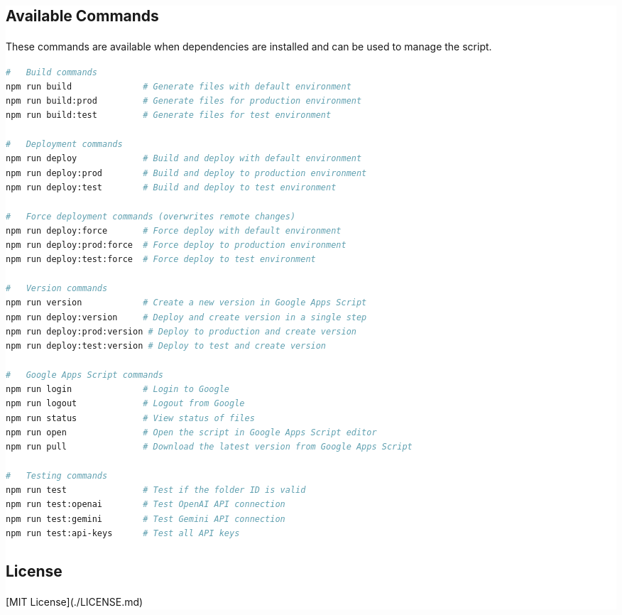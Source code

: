 ## Available Commands

These commands are available when dependencies are installed and can be used to manage the script.

```bash
#   Build commands
npm run build              # Generate files with default environment
npm run build:prod         # Generate files for production environment
npm run build:test         # Generate files for test environment

#   Deployment commands
npm run deploy             # Build and deploy with default environment
npm run deploy:prod        # Build and deploy to production environment
npm run deploy:test        # Build and deploy to test environment

#   Force deployment commands (overwrites remote changes)
npm run deploy:force       # Force deploy with default environment
npm run deploy:prod:force  # Force deploy to production environment
npm run deploy:test:force  # Force deploy to test environment

#   Version commands
npm run version            # Create a new version in Google Apps Script
npm run deploy:version     # Deploy and create version in a single step
npm run deploy:prod:version # Deploy to production and create version
npm run deploy:test:version # Deploy to test and create version

#   Google Apps Script commands
npm run login              # Login to Google
npm run logout             # Logout from Google
npm run status             # View status of files
npm run open               # Open the script in Google Apps Script editor
npm run pull               # Download the latest version from Google Apps Script

#   Testing commands
npm run test               # Test if the folder ID is valid
npm run test:openai        # Test OpenAI API connection
npm run test:gemini        # Test Gemini API connection
npm run test:api-keys      # Test all API keys
```

## License

\[MIT License](./LICENSE.md)
